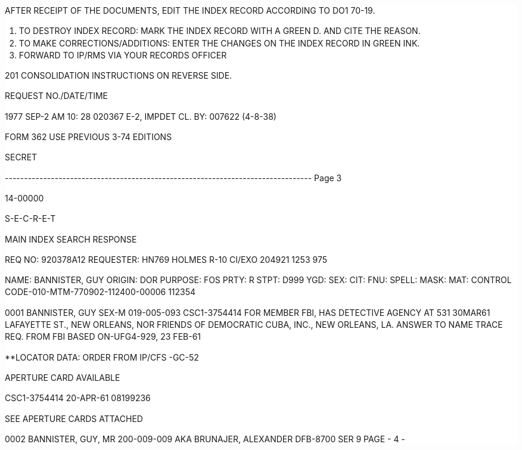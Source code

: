 AFTER RECEIPT OF THE DOCUMENTS, EDIT THE INDEX RECORD
ACCORDING TO DO1 70-19.

1. TO DESTROY INDEX RECORD: MARK THE INDEX RECORD WITH
   A GREEN D. AND CITE THE REASON.
2. ΤΟ ΜΑKE CORRECTIONS/ADDITIONS: ENTER THE CHANGES ON
   THE INDEX RECORD IN GREEN INK.
3. FORWARD TO IP/RMS VIA YOUR RECORDS OFFICER

201 CONSOLIDATION
INSTRUCTIONS ON REVERSE
SIDE.

REQUEST NO./DATE/TIME

1977 SEP-2 AM 10: 28 020367 E-2, IMPDET CL. BY: 007622 (4-8-38)

FORM 362 USE PREVIOUS
3-74 EDITIONS

SECRET


-------------------------------------------------------------------------------- Page 3

14-00000

S-E-C-R-E-T

MAIN INDEX SEARCH RESPONSE

REQ NO: 920378A12 REQUESTER: HN769 HOLMES R-10 CI/EXO 204921 1253 975

NAME: BANNISTER, GUY
ORIGIN: DOR PURPOSE: FOS PRTY: R STPT: D999 YGD: SEX: CIT:
FNU: SPELL: MASK: MAT:
CONTROL CODE-010-MTM-770902-112400-00006 112354

0001 BANNISTER, GUY
SEX-M
019-005-093
CSC1-3754414
FOR MEMBER FBI, HAS DETECTIVE AGENCY AT 531
30MAR61
LAFAYETTE ST., NEW ORLEANS, NOR FRIENDS OF DEMOCRATIC
CUBA, INC., NEW ORLEANS, LA. ANSWER TO NAME TRACE REQ.
FROM FBI BASED ON-UFG4-929, 23 FEB-61

**LOCATOR DATA: ORDER FROM IP/CFS -GC-52

APERTURE CARD AVAILABLE

CSC1-3754414 20-APR-61 08199236

SEE APERTURE CARDS ATTACHED

0002 BANNISTER, GUY, MR
200-009-009
AKA BRUNAJER, ALEXANDER
DFB-8700
SER 9
PAGE - 4 -
